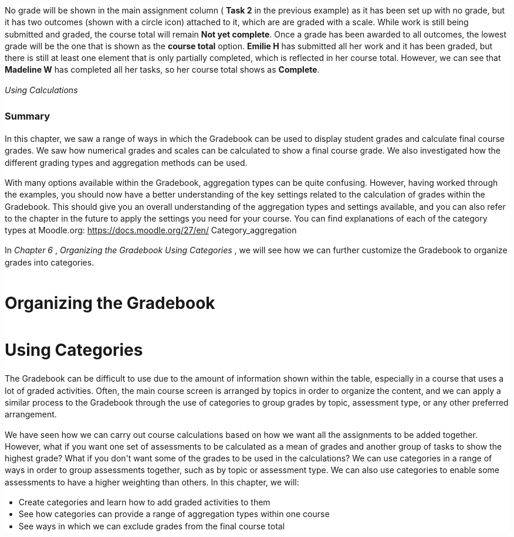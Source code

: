 No grade will be shown in the main assignment column ( **Task 2** in the previous
example) as it has been set up with no grade, but it has two outcomes (shown with a
circle icon) attached to it, which are are graded with a scale. While work is still being
submitted and graded, the course total will remain **Not yet complete**. Once a grade
has been awarded to all outcomes, the lowest grade will be the one that is shown
as the **course total** option. **Emilie H** has submitted all her work and it has been
graded, but there is still at least one element that is only partially completed, which
is reflected in her course total. However, we can see that **Madeline W** has completed
all her tasks, so her course total shows as **Complete**.

*Using Calculations*

### Summary

In this chapter, we saw a range of ways in which the Gradebook can be used to
display student grades and calculate final course grades. We saw how numerical
grades and scales can be calculated to show a final course grade. We also
investigated how the different grading types and aggregation methods can be used.

With many options available within the Gradebook, aggregation types can be
quite confusing. However, having worked through the examples, you should
now have a better understanding of the key settings related to the calculation of
grades within the Gradebook. This should give you an overall understanding of the
aggregation types and settings available, and you can also refer to the chapter in
the future to apply the settings you need for your course. You can find explanations
of each of the category types at Moodle.org: https://docs.moodle.org/27/en/
Category_aggregation

In *Chapter 6* , *Organizing the Gradebook Using Categories* , we will see how we can further
customize the Gradebook to organize grades into categories.

# Organizing the Gradebook

# Using Categories

The Gradebook can be difficult to use due to the amount of information shown
within the table, especially in a course that uses a lot of graded activities. Often,
the main course screen is arranged by topics in order to organize the content, and
we can apply a similar process to the Gradebook through the use of categories to
group grades by topic, assessment type, or any other preferred arrangement.

We have seen how we can carry out course calculations based on how we want
all the assignments to be added together. However, what if you want one set of
assessments to be calculated as a mean of grades and another group of tasks to
show the highest grade? What if you don't want some of the grades to be used
in the calculations? We can use categories in a range of ways in order to group
assessments together, such as by topic or assessment type. We can also use
categories to enable some assessments to have a higher weighting than others.
In this chapter, we will:

- Create categories and learn how to add graded activities to them
- See how categories can provide a range of aggregation types within
  one course
- See ways in which we can exclude grades from the final course total
